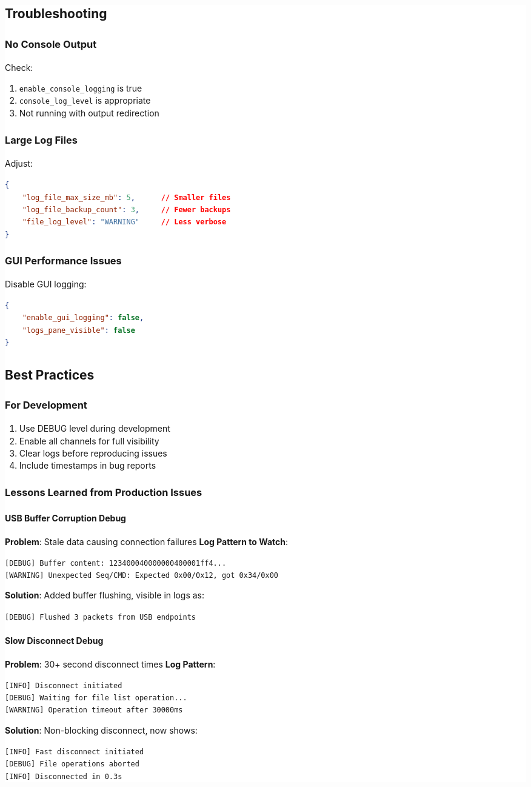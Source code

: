 ## Troubleshooting

### No Console Output
Check:
1. `enable_console_logging` is true
2. `console_log_level` is appropriate
3. Not running with output redirection

### Large Log Files
Adjust:
```json
{
    "log_file_max_size_mb": 5,      // Smaller files
    "log_file_backup_count": 3,     // Fewer backups
    "file_log_level": "WARNING"     // Less verbose
}
```

### GUI Performance Issues
Disable GUI logging:
```json
{
    "enable_gui_logging": false,
    "logs_pane_visible": false
}
```

## Best Practices

### For Development
1. Use DEBUG level during development
2. Enable all channels for full visibility
3. Clear logs before reproducing issues
4. Include timestamps in bug reports

### Lessons Learned from Production Issues

#### USB Buffer Corruption Debug
**Problem**: Stale data causing connection failures
**Log Pattern to Watch**:
```
[DEBUG] Buffer content: 123400040000000400001ff4...
[WARNING] Unexpected Seq/CMD: Expected 0x00/0x12, got 0x34/0x00
```
**Solution**: Added buffer flushing, visible in logs as:
```
[DEBUG] Flushed 3 packets from USB endpoints
```

#### Slow Disconnect Debug
**Problem**: 30+ second disconnect times
**Log Pattern**:
```
[INFO] Disconnect initiated
[DEBUG] Waiting for file list operation...
[WARNING] Operation timeout after 30000ms
```
**Solution**: Non-blocking disconnect, now shows:
```
[INFO] Fast disconnect initiated
[DEBUG] File operations aborted
[INFO] Disconnected in 0.3s
```